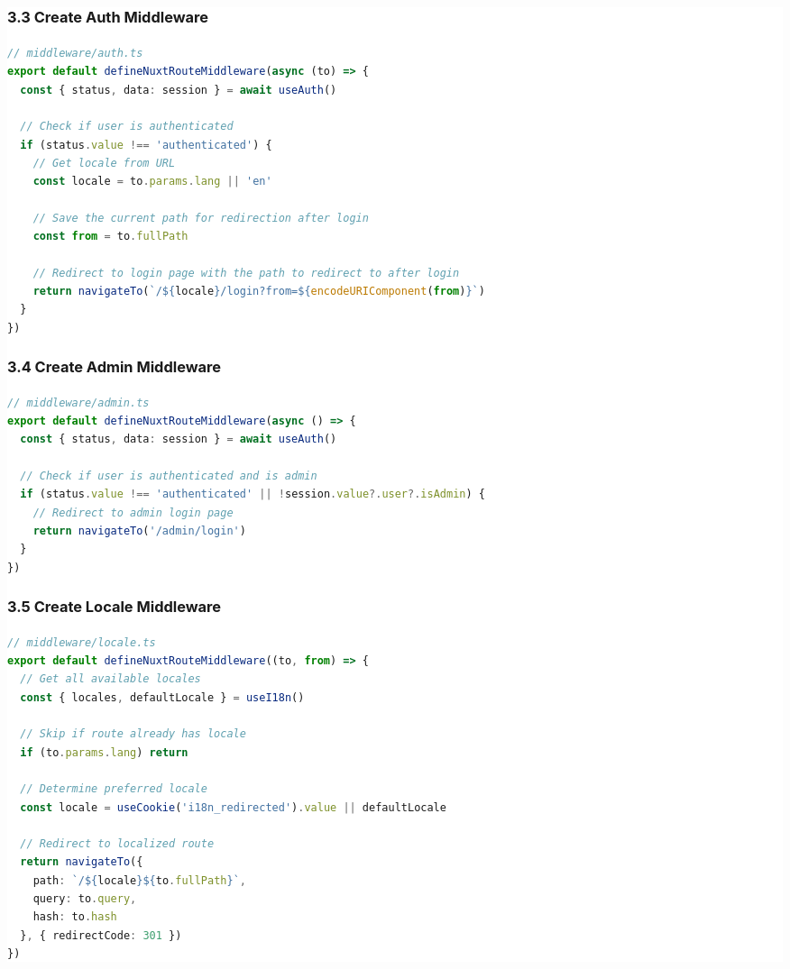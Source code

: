 ### 3.3 Create Auth Middleware

```typescript
// middleware/auth.ts
export default defineNuxtRouteMiddleware(async (to) => {
  const { status, data: session } = await useAuth()
  
  // Check if user is authenticated
  if (status.value !== 'authenticated') {
    // Get locale from URL
    const locale = to.params.lang || 'en'
    
    // Save the current path for redirection after login
    const from = to.fullPath
    
    // Redirect to login page with the path to redirect to after login
    return navigateTo(`/${locale}/login?from=${encodeURIComponent(from)}`)
  }
})
```

### 3.4 Create Admin Middleware

```typescript
// middleware/admin.ts
export default defineNuxtRouteMiddleware(async () => {
  const { status, data: session } = await useAuth()
  
  // Check if user is authenticated and is admin
  if (status.value !== 'authenticated' || !session.value?.user?.isAdmin) {
    // Redirect to admin login page
    return navigateTo('/admin/login')
  }
})
```

### 3.5 Create Locale Middleware

```typescript
// middleware/locale.ts
export default defineNuxtRouteMiddleware((to, from) => {
  // Get all available locales
  const { locales, defaultLocale } = useI18n()
  
  // Skip if route already has locale
  if (to.params.lang) return
  
  // Determine preferred locale
  const locale = useCookie('i18n_redirected').value || defaultLocale
  
  // Redirect to localized route
  return navigateTo({
    path: `/${locale}${to.fullPath}`,
    query: to.query,
    hash: to.hash
  }, { redirectCode: 301 })
})
```
